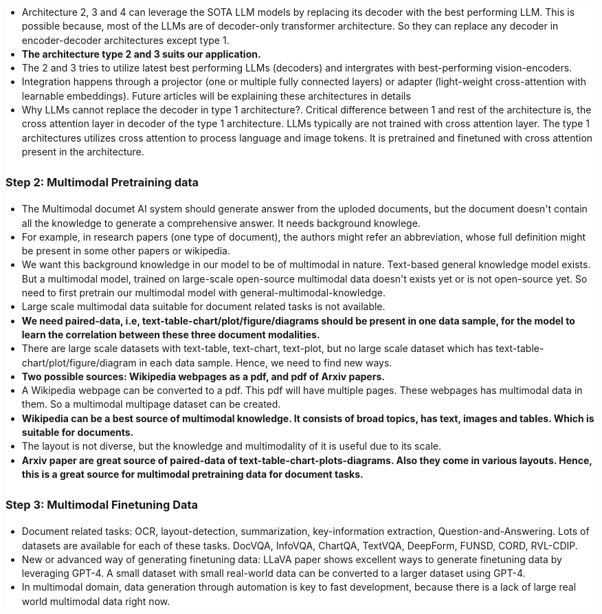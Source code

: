 - Architecture 2, 3 and 4 can leverage the SOTA LLM models by replacing its decoder with the best performing LLM. This is possible because, most of the LLMs are of decoder-only transformer architecture. So they can replace any decoder in encoder-decoder architectures except type 1.
- **The architecture type 2 and 3 suits our application.**
- The 2 and 3 tries to utilize latest best performing LLMs (decoders) and intergrates with best-performing vision-encoders. 
- Integration happens through a projector (one or multiple fully connected layers) or adapter (light-weight cross-attention with learnable embeddings). Future articles will be explaining these architectures in details
- Why LLMs cannot replace the decoder in type 1 architecture?. Critical difference between 1 and rest of the architecture is, the cross attention layer in decoder of the type 1 architecture. LLMs typically are not trained with cross attention layer. The type 1 architectures utilizes cross attention to process language and image tokens. It is pretrained and finetuned with cross attention present in the architecture.

### Step 2: Multimodal Pretraining data

- The Multimodal documet AI system should generate answer from the uploded documents, but the document doesn't contain all the knowledge to generate a comprehensive answer. It needs background knowlege. 
- For example, in research papers (one type of document), the authors might refer an abbreviation, whose full definition might be present in some other papers or wikipedia.
- We want this background knowledge in our model to be of multimodal in nature. Text-based general knowledge model exists. But a multimodal model, trained on large-scale open-source multimodal data doesn't exists yet or is not open-source yet. So need to first pretrain our multimodal model with general-multimodal-knowledge. 
- Large scale multimodal data suitable for document related tasks is not available. 
- **We need paired-data, i.e, text-table-chart/plot/figure/diagrams should be present in one data sample, for the model to learn the correlation between these three document modalities.**
- There are large scale datasets with text-table, text-chart, text-plot, but no large scale dataset which has text-table-chart/plot/figure/diagram in each data sample. Hence, we need to find new ways.
- **Two possible sources: Wikipedia webpages as a pdf, and pdf of Arxiv papers.**
- A Wikipedia webpage can be converted to a pdf. This pdf will have multiple pages. These webpages has multimodal data in them. So a multimodal multipage dataset can be created.
- **Wikipedia can be a best source of multimodal knowledge. It consists of broad topics, has text, images and tables. Which is suitable for documents.**
- The layout is not diverse, but the knowledge and multimodality of it is useful due to its scale.
- **Arxiv paper are great source of paired-data of text-table-chart-plots-diagrams. Also they come in various layouts. Hence, this is a great source for multimodal pretraining data for document tasks.**

### Step 3: Multimodal Finetuning Data

- Document related tasks: OCR, layout-detection, summarization, key-information extraction, Question-and-Answering. Lots of datasets are available for each of these tasks. DocVQA, InfoVQA, ChartQA, TextVQA, DeepForm, FUNSD, CORD, RVL-CDIP.
- New or advanced way of generating finetuning data: LLaVA paper shows excellent ways to generate finetuning data by leveraging GPT-4. A small dataset with small real-world data can be converted to a larger dataset using GPT-4.
- In multimodal domain, data generation through automation is key to fast development, because there is a lack of large real world multimodal data right now.
